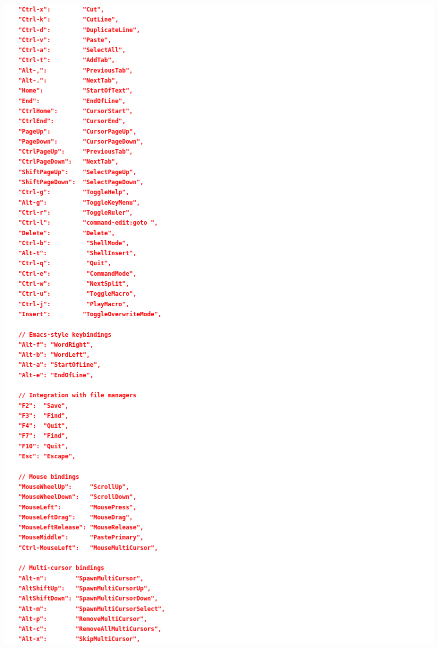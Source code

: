 ```json
    "Ctrl-x":         "Cut",
    "Ctrl-k":         "CutLine",
    "Ctrl-d":         "DuplicateLine",
    "Ctrl-v":         "Paste",
    "Ctrl-a":         "SelectAll",
    "Ctrl-t":         "AddTab",
    "Alt-,":          "PreviousTab",
    "Alt-.":          "NextTab",
    "Home":           "StartOfText",
    "End":            "EndOfLine",
    "CtrlHome":       "CursorStart",
    "CtrlEnd":        "CursorEnd",
    "PageUp":         "CursorPageUp",
    "PageDown":       "CursorPageDown",
    "CtrlPageUp":     "PreviousTab",
    "CtrlPageDown":   "NextTab",
    "ShiftPageUp":    "SelectPageUp",
    "ShiftPageDown":  "SelectPageDown",
    "Ctrl-g":         "ToggleHelp",
    "Alt-g":          "ToggleKeyMenu",
    "Ctrl-r":         "ToggleRuler",
    "Ctrl-l":         "command-edit:goto ",
    "Delete":         "Delete",
    "Ctrl-b":          "ShellMode",
    "Alt-t":           "ShellInsert",
    "Ctrl-q":          "Quit",
    "Ctrl-e":          "CommandMode",
    "Ctrl-w":          "NextSplit",
    "Ctrl-u":          "ToggleMacro",
    "Ctrl-j":          "PlayMacro",
    "Insert":         "ToggleOverwriteMode",

    // Emacs-style keybindings
    "Alt-f": "WordRight",
    "Alt-b": "WordLeft",
    "Alt-a": "StartOfLine",
    "Alt-e": "EndOfLine",

    // Integration with file managers
    "F2":  "Save",
    "F3":  "Find",
    "F4":  "Quit",
    "F7":  "Find",
    "F10": "Quit",
    "Esc": "Escape",

    // Mouse bindings
    "MouseWheelUp":     "ScrollUp",
    "MouseWheelDown":   "ScrollDown",
    "MouseLeft":        "MousePress",
    "MouseLeftDrag":    "MouseDrag",
    "MouseLeftRelease": "MouseRelease",
    "MouseMiddle":      "PastePrimary",
    "Ctrl-MouseLeft":   "MouseMultiCursor",

    // Multi-cursor bindings
    "Alt-n":        "SpawnMultiCursor",
    "AltShiftUp":   "SpawnMultiCursorUp",
    "AltShiftDown": "SpawnMultiCursorDown",
    "Alt-m":        "SpawnMultiCursorSelect",
    "Alt-p":        "RemoveMultiCursor",
    "Alt-c":        "RemoveAllMultiCursors",
    "Alt-x":        "SkipMultiCursor",
```